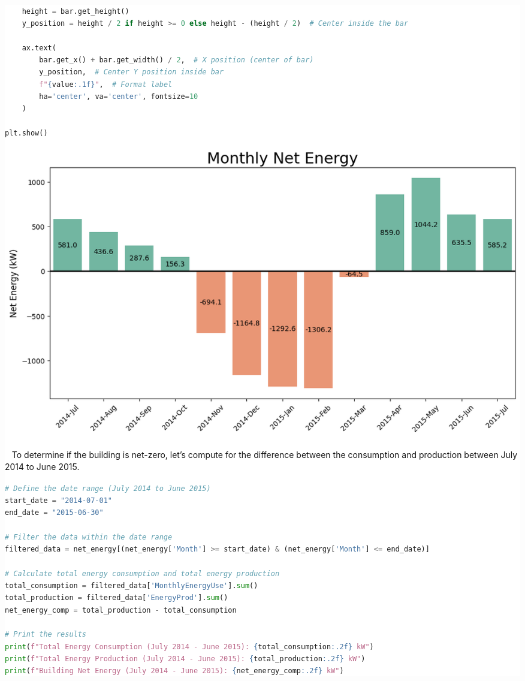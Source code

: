 ```python
    height = bar.get_height()
    y_position = height / 2 if height >= 0 else height - (height / 2)  # Center inside the bar
    
    ax.text(
        bar.get_x() + bar.get_width() / 2,  # X position (center of bar)
        y_position,  # Center Y position inside bar
        f"{value:.1f}",  # Format label
        ha='center', va='center', fontsize=10
    )

plt.show()
```
<p align="center">
  <img src="https://github.com/joshima-ee/Commercial-Building-Energy-EDA/blob/main/Images/Monthly%20Net%20Energy.png" alt="Monthly Net Energy">
</p>

&nbsp;&nbsp;&nbsp;To determine if the building is net-zero, let’s compute for the difference between the consumption and production between July 2014 to June 2015.

```python
# Define the date range (July 2014 to June 2015)
start_date = "2014-07-01"
end_date = "2015-06-30"

# Filter the data within the date range
filtered_data = net_energy[(net_energy['Month'] >= start_date) & (net_energy['Month'] <= end_date)]

# Calculate total energy consumption and total energy production
total_consumption = filtered_data['MonthlyEnergyUse'].sum()
total_production = filtered_data['EnergyProd'].sum()
net_energy_comp = total_production - total_consumption

# Print the results
print(f"Total Energy Consumption (July 2014 - June 2015): {total_consumption:.2f} kW")
print(f"Total Energy Production (July 2014 - June 2015): {total_production:.2f} kW")
print(f"Building Net Energy (July 2014 - June 2015): {net_energy_comp:.2f} kW")
```
<p align="center">